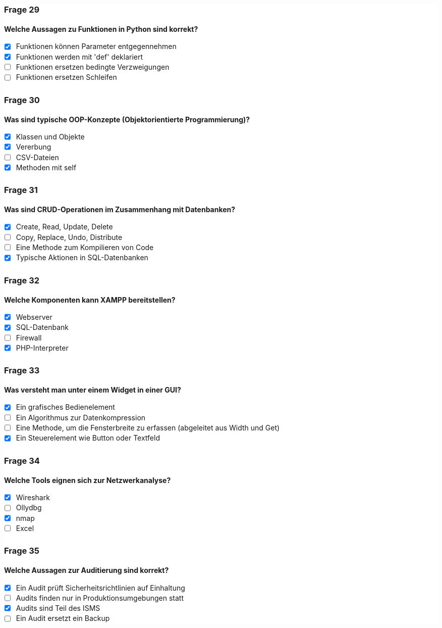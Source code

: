 ### Frage 29
**Welche Aussagen zu Funktionen in Python sind korrekt?**
- [x] Funktionen können Parameter entgegennehmen
- [x] Funktionen werden mit 'def' deklariert
- [ ] Funktionen ersetzen bedingte Verzweigungen
- [ ] Funktionen ersetzen Schleifen

### Frage 30
**Was sind typische OOP-Konzepte (Objektorientierte Programmierung)?**
- [x] Klassen und Objekte
- [x] Vererbung
- [ ] CSV-Dateien
- [x] Methoden mit self

### Frage 31
**Was sind CRUD-Operationen im Zusammenhang mit Datenbanken?**
- [x] Create, Read, Update, Delete
- [ ] Copy, Replace, Undo, Distribute
- [ ] Eine Methode zum Kompilieren von Code
- [x] Typische Aktionen in SQL-Datenbanken

### Frage 32
**Welche Komponenten kann XAMPP bereitstellen?**
- [x] Webserver
- [x] SQL-Datenbank
- [ ] Firewall
- [x] PHP-Interpreter

### Frage 33
**Was versteht man unter einem Widget in einer GUI?**
- [x] Ein grafisches Bedienelement
- [ ] Ein Algorithmus zur Datenkompression
- [ ] Eine Methode, um die Fensterbreite zu erfassen (abgeleitet aus Width und Get)
- [x] Ein Steuerelement wie Button oder Textfeld

### Frage 34
**Welche Tools eignen sich zur Netzwerkanalyse?**
- [x] Wireshark
- [ ] Ollydbg
- [x] nmap
- [ ] Excel

### Frage 35
**Welche Aussagen zur Auditierung sind korrekt?**
- [x] Ein Audit prüft Sicherheitsrichtlinien auf Einhaltung
- [ ] Audits finden nur in Produktionsumgebungen statt
- [x] Audits sind Teil des ISMS
- [ ] Ein Audit ersetzt ein Backup
